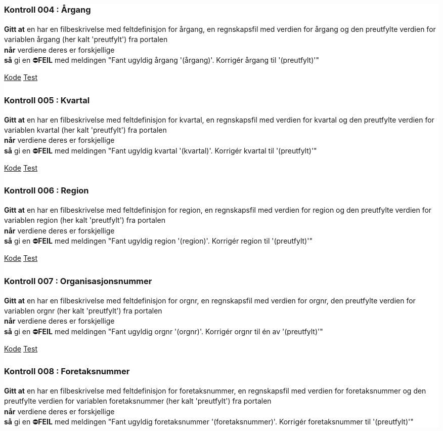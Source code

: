 ### Kontroll 004 : Årgang

**Gitt at** en har en filbeskrivelse med feltdefinisjon for årgang, en regnskapsfil med verdien for årgang og den
preutfylte verdien for variablen årgang (her kalt 'preutfylt') fra portalen<br/>
**når** verdiene deres er forskjellige<br/>
**så** gi en :no_entry:**FEIL** med meldingen "Fant ugyldig årgang '(årgang)'. Korrigér årgang til '(preutfylt)'"

[Kode](/kontroller/src/main/kotlin/no/ssb/kostra/validation/rule/regnskap/Rule003Skjema.kt)
[Test](/kontroller/src/test/kotlin/no/ssb/kostra/validation/rule/regnskap/Rule003SkjemaTest.kt)

### Kontroll 005 : Kvartal

**Gitt at** en har en filbeskrivelse med feltdefinisjon for kvartal, en regnskapsfil med verdien for kvartal og den
preutfylte verdien for variablen kvartal (her kalt 'preutfylt') fra portalen<br/>
**når** verdiene deres er forskjellige<br/>
**så** gi en :no_entry:**FEIL** med meldingen "Fant ugyldig kvartal '(kvartal)'. Korrigér kvartal til '(preutfylt)'"

[Kode](/kontroller/src/main/kotlin/no/ssb/kostra/validation/rule/regnskap/Rule005Kvartal.kt)
[Test](/kontroller/src/test/kotlin/no/ssb/kostra/validation/rule/regnskap/Rule005KvartalTest.kt)

### Kontroll 006 : Region

**Gitt at** en har en filbeskrivelse med feltdefinisjon for region, en regnskapsfil med verdien for region og den
preutfylte verdien for variablen region (her kalt 'preutfylt') fra portalen<br/>
**når** verdiene deres er forskjellige<br/>
**så** gi en :no_entry:**FEIL** med meldingen "Fant ugyldig region '(region)'. Korrigér region til '(preutfylt)'"

[Kode](/kontroller/src/main/kotlin/no/ssb/kostra/validation/rule/regnskap/Rule006Region.kt)
[Test](/kontroller/src/test/kotlin/no/ssb/kostra/validation/rule/regnskap/Rule006RegionTest.kt)

### Kontroll 007 : Organisasjonsnummer

**Gitt at** en har en filbeskrivelse med feltdefinisjon for orgnr, en regnskapsfil med verdien for orgnr, den preutfylte
verdien for variablen orgnr (her kalt 'preutfylt') fra portalen<br/>
**når** verdiene deres er forskjellige<br/>
**så** gi en :no_entry:**FEIL** med meldingen "Fant ugyldig orgnr '(orgnr)'. Korrigér orgnr til én av '(preutfylt)'"

[Kode](/kontroller/src/main/kotlin/no/ssb/kostra/validation/rule/regnskap/Rule007Organisasjonsnummer.kt)
[Test](/kontroller/src/test/kotlin/no/ssb/kostra/validation/rule/regnskap/Rule007OrganisasjonsnummerTest.kt)

### Kontroll 008 : Foretaksnummer

**Gitt at** en har en filbeskrivelse med feltdefinisjon for foretaksnummer, en regnskapsfil med verdien for
foretaksnummer og den preutfylte verdien for variablen foretaksnummer (her kalt 'preutfylt') fra portalen<br/>
**når** verdiene deres er forskjellige<br/>
**så** gi en :no_entry:**FEIL** med meldingen "Fant ugyldig foretaksnummer '(foretaksnummer)'. Korrigér foretaksnummer
til '(preutfylt)'"
